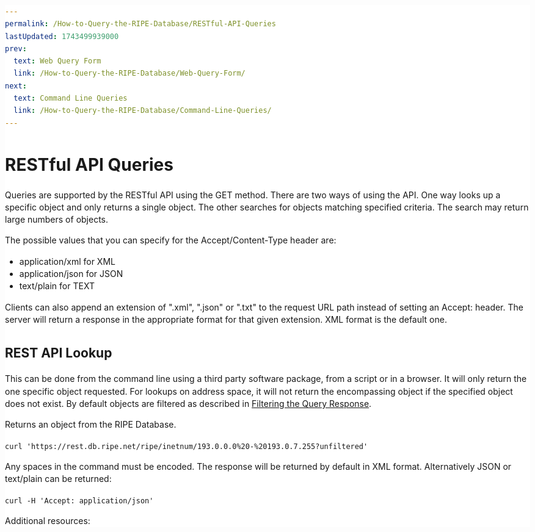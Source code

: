 ```yaml
---
permalink: /How-to-Query-the-RIPE-Database/RESTful-API-Queries
lastUpdated: 1743499939000
prev:
  text: Web Query Form
  link: /How-to-Query-the-RIPE-Database/Web-Query-Form/
next:
  text: Command Line Queries
  link: /How-to-Query-the-RIPE-Database/Command-Line-Queries/
---
```


# RESTful API Queries

Queries are supported by the RESTful API using the GET method. There are two ways of using the API. One way looks up a 
specific object and only returns a single object. The other searches for objects matching specified criteria. The search 
may return large numbers of objects.

The possible values that you can specify for the Accept/Content-Type header are:

* application/xml for XML
* application/json for JSON
* text/plain for TEXT

Clients can also append an extension of ".xml", ".json" or ".txt" to the request URL path instead of setting an Accept: 
header. The server will return a response in the appropriate format for that given extension. XML format is the default one.

## REST API Lookup

This can be done from the command line using a third party software package, from a script or in a browser. It will only 
return the one specific object requested. For lookups on address space, it will not return the encompassing object if 
the specified object does not exist. By default objects are filtered as described in 
[Filtering the Query Response](../Types-of-Queries/Filtering-the-Query-Reponse/#filtering-the-query-response).

Returns an object from the RIPE Database.

    curl 'https://rest.db.ripe.net/ripe/inetnum/193.0.0.0%20-%20193.0.7.255?unfiltered'


Any spaces in the command must be encoded. The response will be returned by default in XML format. Alternatively JSON 
or text/plain can be returned:

    curl -H 'Accept: application/json'


Additional resources:
